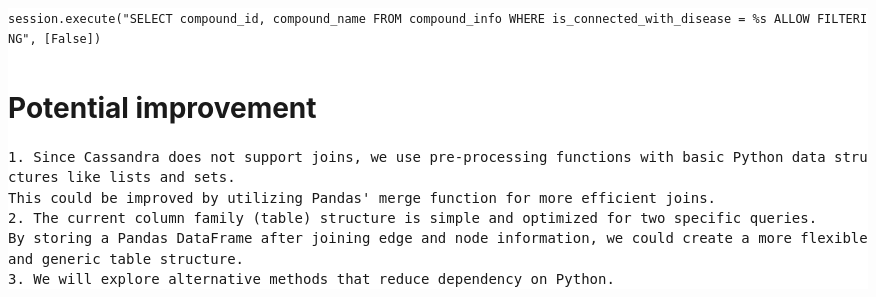     session.execute("SELECT compound_id, compound_name FROM compound_info WHERE is_connected_with_disease = %s ALLOW FILTERING", [False])

</pre>

# Potential improvement
<pre>
1. Since Cassandra does not support joins, we use pre-processing functions with basic Python data structures like lists and sets. 
This could be improved by utilizing Pandas' merge function for more efficient joins.
2. The current column family (table) structure is simple and optimized for two specific queries. 
By storing a Pandas DataFrame after joining edge and node information, we could create a more flexible and generic table structure.
3. We will explore alternative methods that reduce dependency on Python.
</pre>
